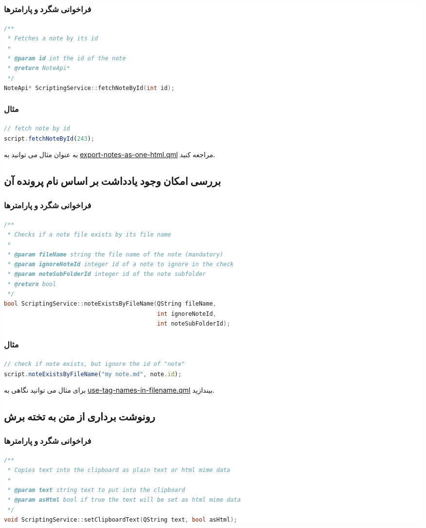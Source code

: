 ### فراخوانی شگرد و پارامترها
```cpp
/**
 * Fetches a note by its id
 *
 * @param id int the id of the note
 * @return NoteApi*
 */
NoteApi* ScriptingService::fetchNoteById(int id);
```

### مثال
```js
// fetch note by id
script.fetchNoteById(243);
```

به عنوان مثال می توانید به [export-notes-as-one-html.qml](https://github.com/pbek/QOwnNotes/blob/develop/docs/scripting/examples/export-notes-as-one-html.qml) مراجعه کنید.

بررسی امکان وجود یادداشت بر اساس نام پرونده آن
------------------------------------------

### فراخوانی شگرد و پارامترها
```cpp
/**
 * Checks if a note file exists by its file name
 *
 * @param fileName string the file name of the note (mandatory)
 * @param ignoreNoteId integer id of a note to ignore in the check
 * @param noteSubFolderId integer id of the note subfolder
 * @return bool
 */
bool ScriptingService::noteExistsByFileName(QString fileName,
                                            int ignoreNoteId,
                                            int noteSubFolderId);
```

### مثال
```js
// check if note exists, but ignore the id of "note"
script.noteExistsByFileName("my note.md", note.id);
```

برای مثال می توانید نگاهی به [use-tag-names-in-filename.qml](https://github.com/pbek/QOwnNotes/blob/develop/docs/scripting/examples/use-tag-names-in-filename.qml) بیندازید.

رونوشت برداری از متن به تخته برش
-------------------------------

### فراخوانی شگرد و پارامترها
```cpp
/**
 * Copies text into the clipboard as plain text or html mime data
 *
 * @param text string text to put into the clipboard
 * @param asHtml bool if true the text will be set as html mime data
 */
void ScriptingService::setClipboardText(QString text, bool asHtml);
```

